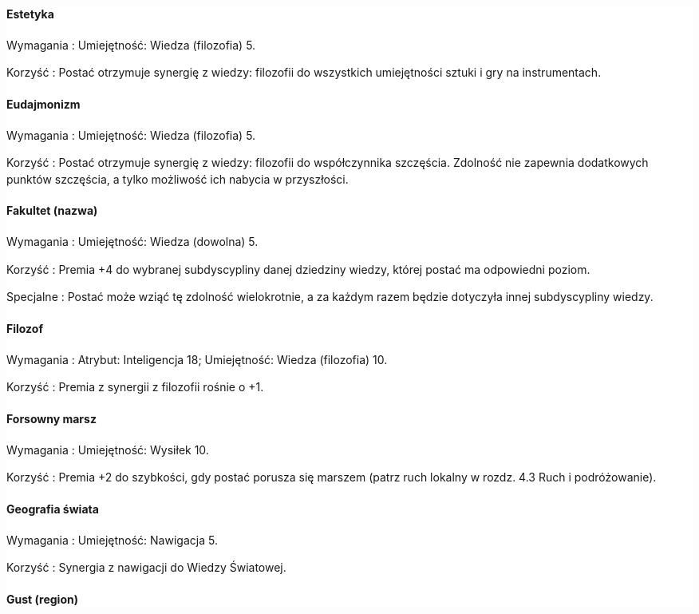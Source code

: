 #### Estetyka

Wymagania
: Umiejętność: Wiedza (filozofia) 5.

Korzyść
: Postać otrzymuje synergię z wiedzy: filozofii do wszystkich umiejętności sztuki i gry na instrumentach.

#### Eudajmonizm

Wymagania
: Umiejętność: Wiedza (filozofia) 5.

Korzyść
: Postać otrzymuje synergię z wiedzy: filozofii do współczynnika szczęścia. Zdolność nie zapewnia dodatkowych punktów szczęścia, a tylko możliwość ich nabycia w przyszłości.

#### Fakultet (nazwa)

Wymagania
: Umiejętność: Wiedza (dowolna) 5.

Korzyść
: Premia +4 do wybranej subdyscypliny danej dziedziny wiedzy, której postać ma odpowiedni poziom. 

Specjalne
: Postać może wziąć tę zdolność wielokrotnie, a za każdym razem będzie dotyczyła innej subdyscypliny wiedzy. 

#### Filozof

Wymagania
: Atrybut: Inteligencja 18; Umiejętność: Wiedza (filozofia) 10.

Korzyść
: Premia z synergii z filozofii rośnie o +1.

#### Forsowny marsz

Wymagania
: Umiejętność: Wysiłek 10.

Korzyść
: Premia +2 do szybkości, gdy postać porusza się marszem (patrz ruch lokalny w rozdz. 4.3 Ruch i podróżowanie). 

#### Geografia świata

Wymagania
: Umiejętność: Nawigacja 5.

Korzyść
: Synergia z nawigacji do Wiedzy Światowej.

#### Gust (region)
